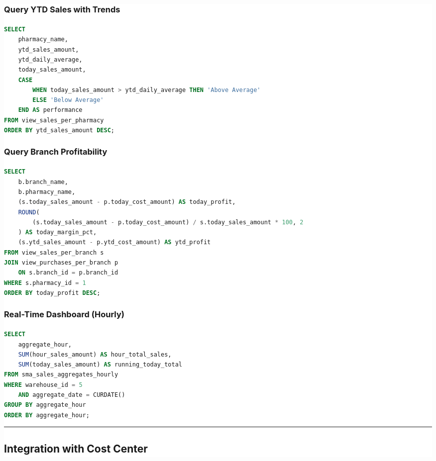 ### Query YTD Sales with Trends

```sql
SELECT
    pharmacy_name,
    ytd_sales_amount,
    ytd_daily_average,
    today_sales_amount,
    CASE
        WHEN today_sales_amount > ytd_daily_average THEN 'Above Average'
        ELSE 'Below Average'
    END AS performance
FROM view_sales_per_pharmacy
ORDER BY ytd_sales_amount DESC;
```

### Query Branch Profitability

```sql
SELECT
    b.branch_name,
    b.pharmacy_name,
    (s.today_sales_amount - p.today_cost_amount) AS today_profit,
    ROUND(
        (s.today_sales_amount - p.today_cost_amount) / s.today_sales_amount * 100, 2
    ) AS today_margin_pct,
    (s.ytd_sales_amount - p.ytd_cost_amount) AS ytd_profit
FROM view_sales_per_branch s
JOIN view_purchases_per_branch p
    ON s.branch_id = p.branch_id
WHERE s.pharmacy_id = 1
ORDER BY today_profit DESC;
```

### Real-Time Dashboard (Hourly)

```sql
SELECT
    aggregate_hour,
    SUM(hour_sales_amount) AS hour_total_sales,
    SUM(today_sales_amount) AS running_today_total
FROM sma_sales_aggregates_hourly
WHERE warehouse_id = 5
    AND aggregate_date = CURDATE()
GROUP BY aggregate_hour
ORDER BY aggregate_hour;
```

---

## Integration with Cost Center

